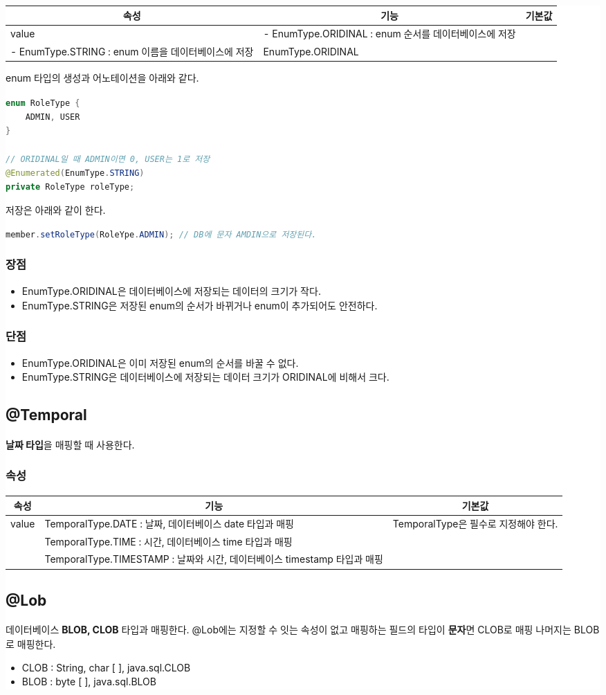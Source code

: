 | 속성 | 기능 | 기본값 |
| --- | --- | --- |
| value | - EnumType.ORIDINAL : enum 순서를 데이터베이스에 저장
- EnumType.STRING : enum 이름을 데이터베이스에 저장 | EnumType.ORIDINAL |

enum 타입의 생성과 어노테이션을 아래와 같다.

```java
enum RoleType {
	ADMIN, USER
}

// ORIDINAL일 때 ADMIN이면 0, USER는 1로 저장
@Enumerated(EnumType.STRING)
private RoleType roleType;
```

저장은 아래와 같이 한다.

```java
member.setRoleType(RoleYpe.ADMIN); // DB에 문자 AMDIN으로 저장된다.
```

### 장점

- EnumType.ORIDINAL은 데이터베이스에 저장되는 데이터의 크기가 작다.
- EnumType.STRING은 저장된 enum의 순서가 바뀌거나 enum이 추가되어도 안전하다.

### 단점

- EnumType.ORIDINAL은 이미 저장된 enum의 순서를 바꿀 수 없다.
- EnumType.STRING은 데이터베이스에 저장되는 데이터 크기가 ORIDINAL에 비해서 크다.

## @Temporal

**날짜 타입**을 매핑할 때 사용한다.

### 속성

| 속성 | 기능 | 기본값 |
| --- | --- | --- |
| value | TemporalType.DATE : 날짜, 데이터베이스 date 타입과 매핑 | TemporalType은 필수로 지정해야 한다. |
|  | TemporalType.TIME : 시간, 데이터베이스 time 타입과 매핑 |  |
|  | TemporalType.TIMESTAMP : 날짜와 시간, 데이터베이스 timestamp 타입과 매핑   |  |

## @Lob

데이터베이스 **BLOB, CLOB** 타입과 매핑한다. @Lob에는 지정할 수 잇는 속성이 없고 매핑하는 필드의 타입이 **문자**면 CLOB로 매핑 나머지는 BLOB로 매핑한다.

- CLOB : String, char [ ], java.sql.CLOB
- BLOB : byte [ ], java.sql.BLOB
